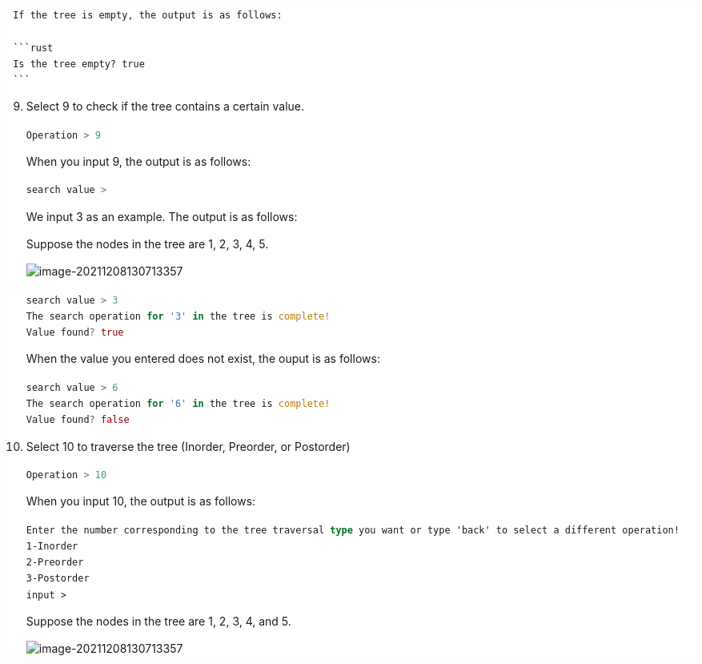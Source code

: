 	 If the tree is empty, the output is as follows:
	
	 ```rust
	 Is the tree empty? true
	 ```
	
9. Select 9 to check if the tree contains a certain value.

    ```rust
   Operation > 9
   ```

   When you input 9, the output is as follows: 

   ```rust
   search value >
   ```

   
   We input 3 as an example. The output is as follows:
   
   Suppose the nodes in the tree are 1, 2, 3, 4, 5.
   
   ![image-20211208130713357](C:\Users\aifei\AppData\Roaming\Typora\typora-user-images\image-20211208130713357.png)
   
   ```rust
   search value > 3
   The search operation for '3' in the tree is complete!
   Value found? true
   ```
	 When the value you entered does not exist, the ouput is as follows:
	
	```rust
	search value > 6
	The search operation for '6' in the tree is complete!
	Value found? false
	```

10. Select 10 to traverse the tree (Inorder, Preorder, or Postorder)

    ```rust
    Operation > 10
    ```

    When you input 10, the output is as follows: 

    ```rust
    Enter the number corresponding to the tree traversal type you want or type 'back' to select a different operation!
    1-Inorder
    2-Preorder
    3-Postorder
    input >
    ```

    Suppose the nodes in the tree are 1, 2, 3, 4, and 5.

    ![image-20211208130713357](C:\Users\aifei\AppData\Roaming\Typora\typora-user-images\image-20211208130713357.png)
